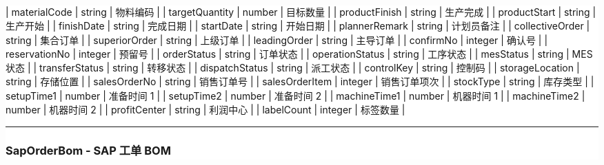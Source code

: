 | materialCode    | string  | 物料编码     |
| targetQuantity  | number  | 目标数量     |
| productFinish   | string  | 生产完成     |
| productStart    | string  | 生产开始     |
| finishDate      | string  | 完成日期     |
| startDate       | string  | 开始日期     |
| plannerRemark   | string  | 计划员备注   |
| collectiveOrder | string  | 集合订单     |
| superiorOrder   | string  | 上级订单     |
| leadingOrder    | string  | 主导订单     |
| confirmNo       | integer | 确认号       |
| reservationNo   | integer | 预留号       |
| orderStatus     | string  | 订单状态     |
| operationStatus | string  | 工序状态     |
| mesStatus       | string  | MES 状态     |
| transferStatus  | string  | 转移状态     |
| dispatchStatus  | string  | 派工状态     |
| controlKey      | string  | 控制码       |
| storageLocation | string  | 存储位置     |
| salesOrderNo    | string  | 销售订单号   |
| salesOrderItem  | integer | 销售订单项次 |
| stockType       | string  | 库存类型     |
| setupTime1      | number  | 准备时间 1   |
| setupTime2      | number  | 准备时间 2   |
| machineTime1    | number  | 机器时间 1   |
| machineTime2    | number  | 机器时间 2   |
| profitCenter    | string  | 利润中心     |
| labelCount      | integer | 标签数量     |

---

### SapOrderBom - SAP 工单 BOM
